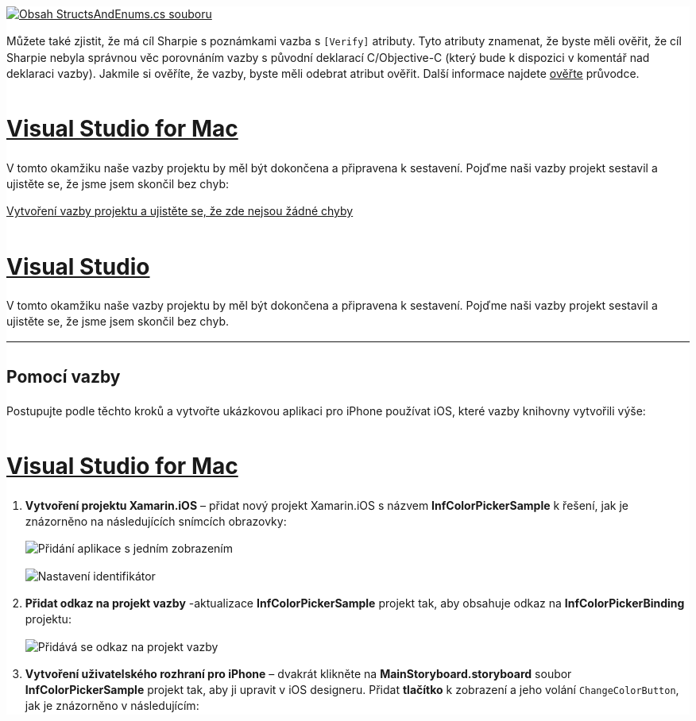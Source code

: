 [![](walkthrough-images/os09.png "Obsah StructsAndEnums.cs souboru ")](walkthrough-images/os09.png#lightbox)

Můžete také zjistit, že má cíl Sharpie s poznámkami vazba s `[Verify]` atributy. Tyto atributy znamenat, že byste měli ověřit, že cíl Sharpie nebyla správnou věc porovnáním vazby s původní deklarací C/Objective-C (který bude k dispozici v komentář nad deklaraci vazby). Jakmile si ověříte, že vazby, byste měli odebrat atribut ověřit. Další informace najdete [ověřte](~/cross-platform/macios/binding/objective-sharpie/platform/verify.md) průvodce.

# <a name="visual-studio-for-mactabvsmac"></a>[Visual Studio for Mac](#tab/vsmac)


V tomto okamžiku naše vazby projektu by měl být dokončena a připravena k sestavení. Pojďme naši vazby projekt sestavil a ujistěte se, že jsme jsem skončil bez chyb:

[Vytvoření vazby projektu a ujistěte se, že zde nejsou žádné chyby](walkthrough-images/os12.png)


# <a name="visual-studiotabvswin"></a>[Visual Studio](#tab/vswin)


V tomto okamžiku naše vazby projektu by měl být dokončena a připravena k sestavení. Pojďme naši vazby projekt sestavil a ujistěte se, že jsme jsem skončil bez chyb.


-----

<a name="Using_the_Binding"/>

## <a name="using-the-binding"></a>Pomocí vazby

Postupujte podle těchto kroků a vytvořte ukázkovou aplikaci pro iPhone používat iOS, které vazby knihovny vytvořili výše:

# <a name="visual-studio-for-mactabvsmac"></a>[Visual Studio for Mac](#tab/vsmac)

1. **Vytvoření projektu Xamarin.iOS** – přidat nový projekt Xamarin.iOS s názvem **InfColorPickerSample** k řešení, jak je znázorněno na následujících snímcích obrazovky:

    ![](walkthrough-images/use01.png "Přidání aplikace s jedním zobrazením")

    ![](walkthrough-images/use01a.png "Nastavení identifikátor")

1. **Přidat odkaz na projekt vazby** -aktualizace **InfColorPickerSample** projekt tak, aby obsahuje odkaz na **InfColorPickerBinding** projektu:

    ![](walkthrough-images/use02.png "Přidává se odkaz na projekt vazby")

1. **Vytvoření uživatelského rozhraní pro iPhone** – dvakrát klikněte na **MainStoryboard.storyboard** soubor **InfColorPickerSample** projekt tak, aby ji upravit v iOS designeru. Přidat **tlačítko** k zobrazení a jeho volání `ChangeColorButton`, jak je znázorněno v následujícím:
